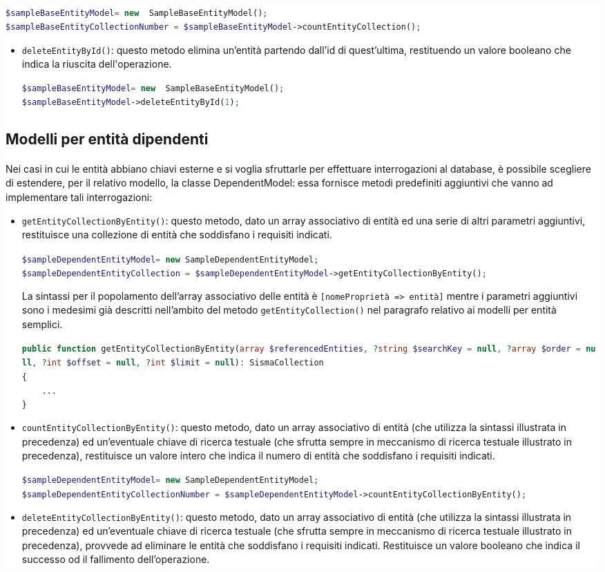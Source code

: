   ```php
  $sampleBaseEntityModel= new  SampleBaseEntityModel();
  $sampleBaseEntityCollectionNumber = $sampleBaseEntityModel->countEntityCollection();
  ```

* `deleteEntityById()`: questo metodo elimina un’entità partendo dall’id di quest’ultima, restituendo un valore booleano che indica la riuscita dell'operazione.
  
  ```php
  $sampleBaseEntityModel= new  SampleBaseEntityModel();
  $sampleBaseEntityModel->deleteEntityById(1);
  ```

## Modelli per entità dipendenti

Nei casi in cui le entità abbiano chiavi esterne e si voglia sfruttarle per effettuare interrogazioni al database, è possibile scegliere di estendere, per il relativo modello, la classe DependentModel: essa fornisce metodi predefiniti aggiuntivi che vanno ad implementare tali interrogazioni:

* `getEntityCollectionByEntity()`: questo metodo, dato un array associativo di entità ed una serie di altri parametri aggiuntivi, restituisce una collezione di entità che soddisfano i requisiti indicati.
  
  ```php
  $sampleDependentEntityModel= new SampleDependentEntityModel;
  $sampleDependentEntityCollection = $sampleDependentEntityModel->getEntityCollectionByEntity();
  ```
  
  La sintassi per il popolamento dell’array associativo delle entità è `[nomeProprietà => entità]` mentre i parametri aggiuntivi sono i medesimi già descritti nell’ambito del metodo `getEntityCollection()` nel paragrafo relativo ai modelli per entità semplici.
  
  ```php
  public function getEntityCollectionByEntity(array $referencedEntities, ?string $searchKey = null, ?array $order = null, ?int $offset = null, ?int $limit = null): SismaCollection
  {
      ...
  }
  ```

* `countEntityCollectionByEntity()`: questo metodo, dato un array associativo di entità (che utilizza la sintassi illustrata in precedenza) ed un’eventuale chiave di ricerca testuale (che sfrutta sempre in meccanismo di ricerca testuale illustrato in precedenza), restituisce un valore intero che indica il numero di entità che soddisfano i requisiti indicati.
  
  ```php
  $sampleDependentEntityModel= new SampleDependentEntityModel;
  $sampleDependentEntityCollectionNumber = $sampleDependentEntityModel->countEntityCollectionByEntity();
  ```

* `deleteEntityCollectionByEntity()`: questo metodo, dato un array associativo di entità (che utilizza la sintassi illustrata in precedenza) ed un’eventuale chiave di ricerca testuale (che sfrutta sempre in meccanismo di ricerca testuale illustrato in precedenza), provvede ad eliminare le entità che soddisfano i requisiti indicati. Restituisce un valore booleano che indica il successo od il fallimento dell’operazione.
  